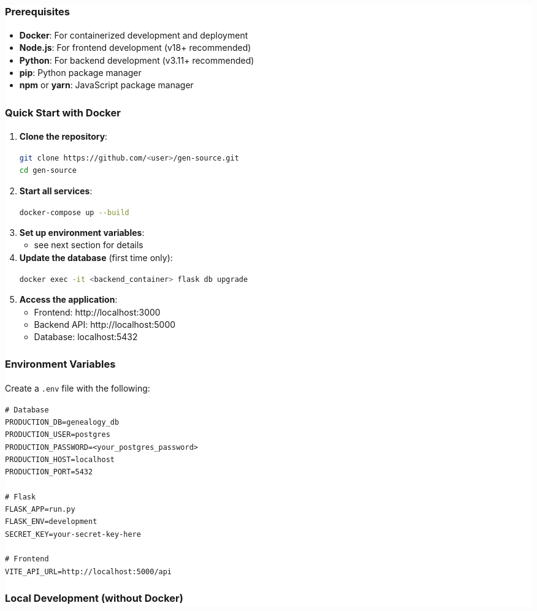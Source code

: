 ### Prerequisites

- **Docker**: For containerized development and deployment
- **Node.js**: For frontend development (v18+ recommended)
- **Python**: For backend development (v3.11+ recommended)
- **pip**: Python package manager
- **npm** or **yarn**: JavaScript package manager

### Quick Start with Docker

1. **Clone the repository**:
   ```bash
   git clone https://github.com/<user>/gen-source.git
   cd gen-source
   ```
2. **Start all services**:
   ```bash
   docker-compose up --build
   ```
3. **Set up environment variables**:
   - see next section for details
4. **Update the database** (first time only):
   ```bash
   docker exec -it <backend_container> flask db upgrade
   ```
5. **Access the application**:
   - Frontend: http://localhost:3000
   - Backend API: http://localhost:5000
   - Database: localhost:5432

### Environment Variables

Create a `.env` file with the following:

```
# Database
PRODUCTION_DB=genealogy_db
PRODUCTION_USER=postgres
PRODUCTION_PASSWORD=<your_postgres_password>
PRODUCTION_HOST=localhost
PRODUCTION_PORT=5432

# Flask
FLASK_APP=run.py
FLASK_ENV=development
SECRET_KEY=your-secret-key-here

# Frontend
VITE_API_URL=http://localhost:5000/api
```

### Local Development (without Docker)
